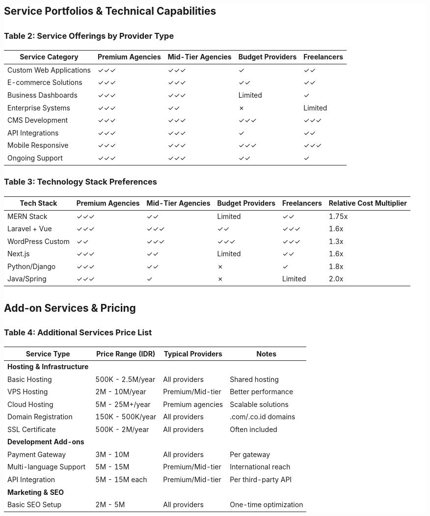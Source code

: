 ## Service Portfolios & Technical Capabilities

### Table 2: Service Offerings by Provider Type

| Service Category        | Premium Agencies | Mid-Tier Agencies | Budget Providers | Freelancers |
| ----------------------- | ---------------- | ----------------- | ---------------- | ----------- |
| Custom Web Applications | ✓✓✓              | ✓✓✓               | ✓                | ✓✓          |
| E-commerce Solutions    | ✓✓✓              | ✓✓✓               | ✓✓               | ✓✓          |
| Business Dashboards     | ✓✓✓              | ✓✓✓               | Limited          | ✓           |
| Enterprise Systems      | ✓✓✓              | ✓✓                | ✗                | Limited     |
| CMS Development         | ✓✓✓              | ✓✓✓               | ✓✓✓              | ✓✓✓         |
| API Integrations        | ✓✓✓              | ✓✓✓               | ✓                | ✓✓          |
| Mobile Responsive       | ✓✓✓              | ✓✓✓               | ✓✓✓              | ✓✓✓         |
| Ongoing Support         | ✓✓✓              | ✓✓✓               | ✓✓               | ✓           |

### Table 3: Technology Stack Preferences

| Tech Stack       | Premium Agencies | Mid-Tier Agencies | Budget Providers | Freelancers | Relative Cost Multiplier |
| ---------------- | ---------------- | ----------------- | ---------------- | ----------- | ------------------------ |
| MERN Stack       | ✓✓✓              | ✓✓                | Limited          | ✓✓          | 1.75x                    |
| Laravel + Vue    | ✓✓✓              | ✓✓✓               | ✓✓               | ✓✓✓         | 1.6x                     |
| WordPress Custom | ✓✓               | ✓✓✓               | ✓✓✓              | ✓✓✓         | 1.3x                     |
| Next.js          | ✓✓✓              | ✓✓                | Limited          | ✓✓          | 1.6x                     |
| Python/Django    | ✓✓✓              | ✓✓                | ✗                | ✓           | 1.8x                     |
| Java/Spring      | ✓✓✓              | ✓                 | ✗                | Limited     | 2.0x                     |

## Add-on Services & Pricing

### Table 4: Additional Services Price List

| Service Type                 | Price Range (IDR) | Typical Providers | Notes                    |
| ---------------------------- | ----------------- | ----------------- | ------------------------ |
| **Hosting & Infrastructure** |                   |                   |                          |
| Basic Hosting                | 500K - 2.5M/year  | All providers     | Shared hosting           |
| VPS Hosting                  | 2M - 10M/year     | Premium/Mid-tier  | Better performance       |
| Cloud Hosting                | 5M - 25M+/year    | Premium agencies  | Scalable solutions       |
| Domain Registration          | 150K - 500K/year  | All providers     | .com/.co.id domains      |
| SSL Certificate              | 500K - 2M/year    | All providers     | Often included           |
| **Development Add-ons**      |                   |                   |                          |
| Payment Gateway              | 3M - 10M          | All providers     | Per gateway              |
| Multi-language Support       | 5M - 15M          | Premium/Mid-tier  | International reach      |
| API Integration              | 5M - 15M each     | Premium/Mid-tier  | Per third-party API      |
| **Marketing & SEO**          |                   |                   |                          |
| Basic SEO Setup              | 2M - 5M           | All providers     | One-time optimization    |